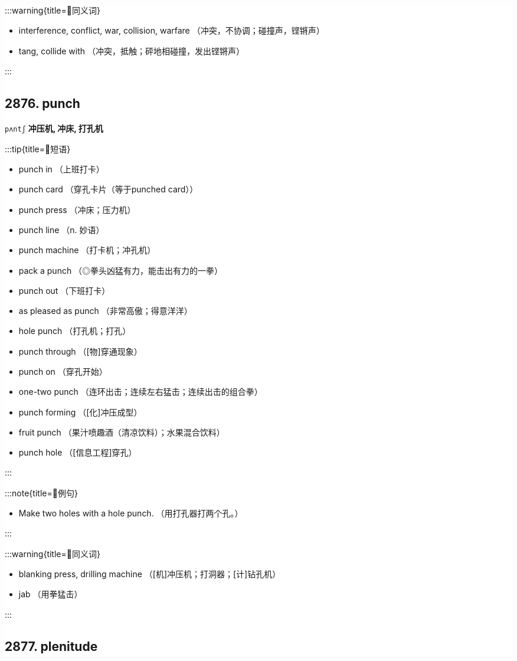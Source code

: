 :::warning{title=🤔同义词}

- interference, conflict, war, collision, warfare （冲突，不协调；碰撞声，铿锵声）

- tang, collide with （冲突，抵触；砰地相碰撞，发出铿锵声）

:::


## 2876. punch

`pʌntʃ`  **冲压机, 冲床, 打孔机**

:::tip{title=🤩短语}

- punch in （上班打卡）

- punch card （穿孔卡片（等于punched card））

- punch press （冲床；压力机）

- punch line （n. 妙语）

- punch machine （打卡机；冲孔机）

- pack a punch （◎拳头凶猛有力，能击出有力的一拳）

- punch out （下班打卡）

- as pleased as punch （非常高傲；得意洋洋）

- hole punch （打孔机；打孔）

- punch through （[物]穿通现象）

- punch on （穿孔开始）

- one-two punch （连环出击；连续左右猛击；连续出击的组合拳）

- punch forming （[化]冲压成型）

- fruit punch （果汁喷趣酒（清凉饮料）；水果混合饮料）

- punch hole （[信息工程]穿孔）

:::

:::note{title=🎤例句}

- Make two holes with a hole punch. （用打孔器打两个孔。）

:::

:::warning{title=🤔同义词}

- blanking press, drilling machine （[机]冲压机；打洞器；[计]钻孔机）

- jab （用拳猛击）

:::


## 2877. plenitude
